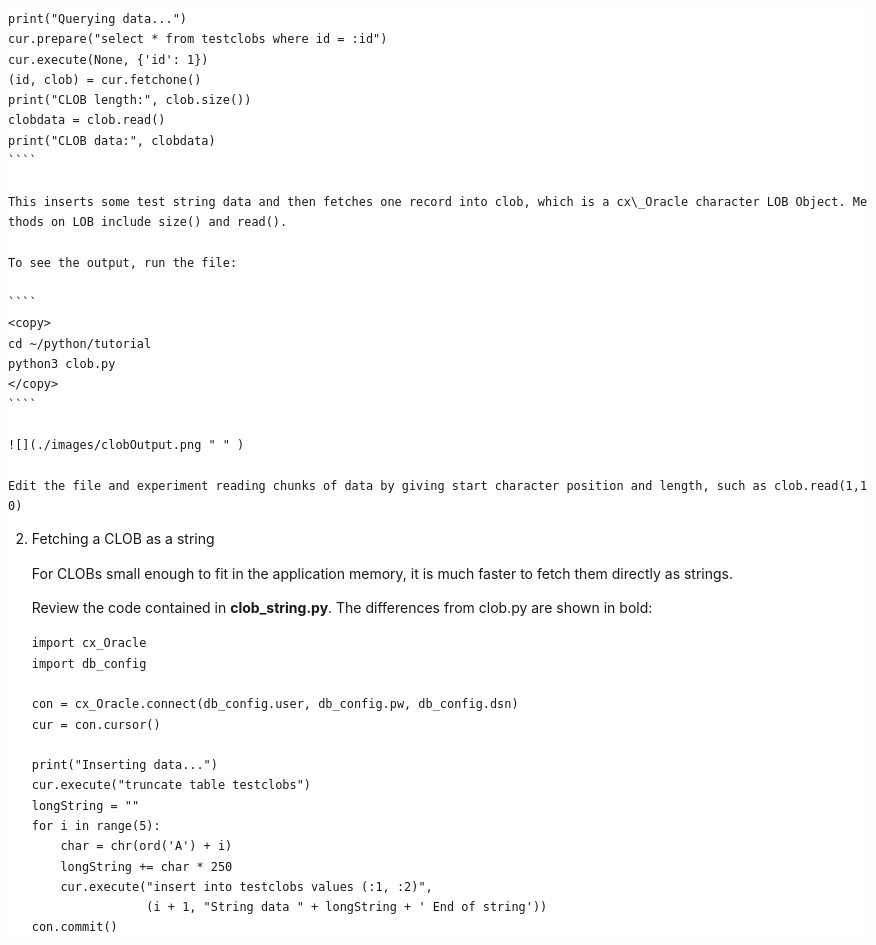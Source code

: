     print("Querying data...")
    cur.prepare("select * from testclobs where id = :id")
    cur.execute(None, {'id': 1})
    (id, clob) = cur.fetchone()
    print("CLOB length:", clob.size())
    clobdata = clob.read()
    print("CLOB data:", clobdata)
    ````

    This inserts some test string data and then fetches one record into clob, which is a cx\_Oracle character LOB Object. Methods on LOB include size() and read().

    To see the output, run the file:

    ````
    <copy>
    cd ~/python/tutorial
    python3 clob.py
    </copy>
    ````

    ![](./images/clobOutput.png " " )

    Edit the file and experiment reading chunks of data by giving start character position and length, such as clob.read(1,10)

2.  Fetching a CLOB as a string

    For CLOBs small enough to fit in the application memory, it is much faster to fetch them directly as strings.

    Review the code contained in **clob\_string.py**. The differences from clob.py are shown in bold:

    ````
    import cx_Oracle
    import db_config

    con = cx_Oracle.connect(db_config.user, db_config.pw, db_config.dsn)
    cur = con.cursor()

    print("Inserting data...")
    cur.execute("truncate table testclobs")
    longString = ""
    for i in range(5):
        char = chr(ord('A') + i)
        longString += char * 250
        cur.execute("insert into testclobs values (:1, :2)",
                    (i + 1, "String data " + longString + ' End of string'))
    con.commit()
